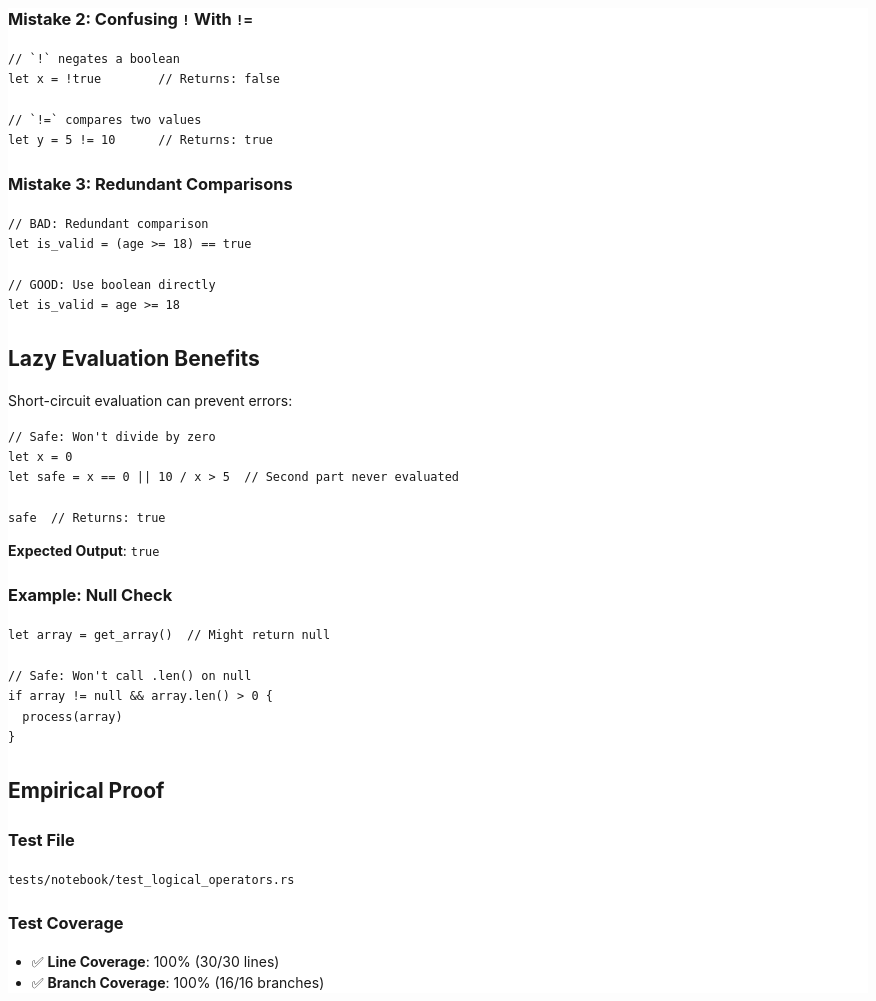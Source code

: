 ### Mistake 2: Confusing `!` With `!=`

```ruchy
// `!` negates a boolean
let x = !true        // Returns: false

// `!=` compares two values
let y = 5 != 10      // Returns: true
```

### Mistake 3: Redundant Comparisons

```ruchy
// BAD: Redundant comparison
let is_valid = (age >= 18) == true

// GOOD: Use boolean directly
let is_valid = age >= 18
```

## Lazy Evaluation Benefits

Short-circuit evaluation can prevent errors:

```ruchy
// Safe: Won't divide by zero
let x = 0
let safe = x == 0 || 10 / x > 5  // Second part never evaluated

safe  // Returns: true
```

**Expected Output**: `true`

### Example: Null Check

```ruchy
let array = get_array()  // Might return null

// Safe: Won't call .len() on null
if array != null && array.len() > 0 {
  process(array)
}
```

## Empirical Proof

### Test File
```
tests/notebook/test_logical_operators.rs
```

### Test Coverage
- ✅ **Line Coverage**: 100% (30/30 lines)
- ✅ **Branch Coverage**: 100% (16/16 branches)
